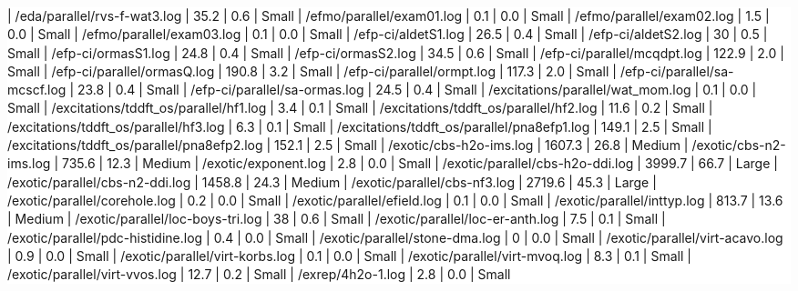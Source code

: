 | /eda/parallel/rvs-f-wat3.log | 35.2 | 0.6 | Small
| /efmo/parallel/exam01.log | 0.1 | 0.0 | Small
| /efmo/parallel/exam02.log | 1.5 | 0.0 | Small
| /efmo/parallel/exam03.log | 0.1 | 0.0 | Small
| /efp-ci/aldetS1.log | 26.5 | 0.4 | Small
| /efp-ci/aldetS2.log | 30 | 0.5 | Small
| /efp-ci/ormasS1.log | 24.8 | 0.4 | Small
| /efp-ci/ormasS2.log | 34.5 | 0.6 | Small
| /efp-ci/parallel/mcqdpt.log | 122.9 | 2.0 | Small
| /efp-ci/parallel/ormasQ.log | 190.8 | 3.2 | Small
| /efp-ci/parallel/ormpt.log | 117.3 | 2.0 | Small
| /efp-ci/parallel/sa-mcscf.log | 23.8 | 0.4 | Small
| /efp-ci/parallel/sa-ormas.log | 24.5 | 0.4 | Small
| /excitations/parallel/wat_mom.log | 0.1 | 0.0 | Small
| /excitations/tddft_os/parallel/hf1.log | 3.4 | 0.1 | Small
| /excitations/tddft_os/parallel/hf2.log | 11.6 | 0.2 | Small
| /excitations/tddft_os/parallel/hf3.log | 6.3 | 0.1 | Small
| /excitations/tddft_os/parallel/pna8efp1.log | 149.1 | 2.5 | Small
| /excitations/tddft_os/parallel/pna8efp2.log | 152.1 | 2.5 | Small
| /exotic/cbs-h2o-ims.log | 1607.3 | 26.8 | Medium
| /exotic/cbs-n2-ims.log | 735.6 | 12.3 | Medium
| /exotic/exponent.log | 2.8 | 0.0 | Small
| /exotic/parallel/cbs-h2o-ddi.log | 3999.7 | 66.7 | Large
| /exotic/parallel/cbs-n2-ddi.log | 1458.8 | 24.3 | Medium
| /exotic/parallel/cbs-nf3.log | 2719.6 | 45.3 | Large
| /exotic/parallel/corehole.log | 0.2 | 0.0 | Small
| /exotic/parallel/efield.log | 0.1 | 0.0 | Small
| /exotic/parallel/inttyp.log | 813.7 | 13.6 | Medium
| /exotic/parallel/loc-boys-tri.log | 38 | 0.6 | Small
| /exotic/parallel/loc-er-anth.log | 7.5 | 0.1 | Small
| /exotic/parallel/pdc-histidine.log | 0.4 | 0.0 | Small
| /exotic/parallel/stone-dma.log | 0 | 0.0 | Small
| /exotic/parallel/virt-acavo.log | 0.9 | 0.0 | Small
| /exotic/parallel/virt-korbs.log | 0.1 | 0.0 | Small
| /exotic/parallel/virt-mvoq.log | 8.3 | 0.1 | Small
| /exotic/parallel/virt-vvos.log | 12.7 | 0.2 | Small
| /exrep/4h2o-1.log | 2.8 | 0.0 | Small